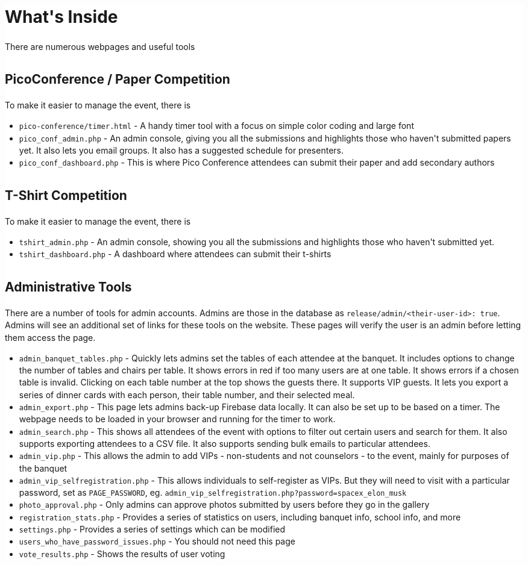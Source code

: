# What's Inside
There are numerous webpages and useful tools

## PicoConference / Paper Competition
To make it easier to manage the event, there is

* `pico-conference/timer.html` - A handy timer tool with a focus on simple color coding and large font
* `pico_conf_admin.php` - An admin console, giving you all the submissions and highlights those who haven't submitted papers yet. It also lets you email groups. It also has a suggested schedule for presenters.
* `pico_conf_dashboard.php` - This is where Pico Conference attendees can submit their paper and add secondary authors

## T-Shirt Competition
To make it easier to manage the event, there is

* `tshirt_admin.php` - An admin console, showing you all the submissions and highlights those who haven't submitted yet.
* `tshirt_dashboard.php` - A dashboard where attendees can submit their t-shirts

## Administrative Tools
There are a number of tools for admin accounts. Admins are those in the database as `release/admin/<their-user-id>: true`. Admins will see an additional set of links for these tools on the website. These pages will verify the user is an admin before letting them access the page.

* `admin_banquet_tables.php` - Quickly lets admins set the tables of each attendee at the banquet. It includes options to change the number of tables and chairs per table. It shows errors in red if too many users are at one table. It shows errors if a chosen table is invalid. Clicking on each table number at the top shows the guests there. It supports VIP guests. It lets you export a series of dinner cards with each person, their table number, and their selected meal.
* `admin_export.php` - This page lets admins back-up Firebase data locally. It can also be set up to be based on a timer. The webpage needs to be loaded in your browser and running for the timer to work.
* `admin_search.php` - This shows all attendees of the event with options to filter out certain users and search for them. It also supports exporting attendees to a CSV file. It also supports sending bulk emails to particular attendees.
* `admin_vip.php` - This allows the admin to add VIPs - non-students and not counselors - to the event, mainly for purposes of the banquet
* `admin_vip_selfregistration.php` - This allows individuals to self-register as VIPs. But they will need to visit with a particular password, set as `PAGE_PASSWORD`, eg. `admin_vip_selfregistration.php?password=spacex_elon_musk`
* `photo_approval.php` - Only admins can approve photos submitted by users before they go in the gallery
* `registration_stats.php` - Provides a series of statistics on users, including banquet info, school info, and more
* `settings.php` - Provides a series of settings which can be modified
* `users_who_have_password_issues.php` - You should not need this page
* `vote_results.php` - Shows the results of user voting
